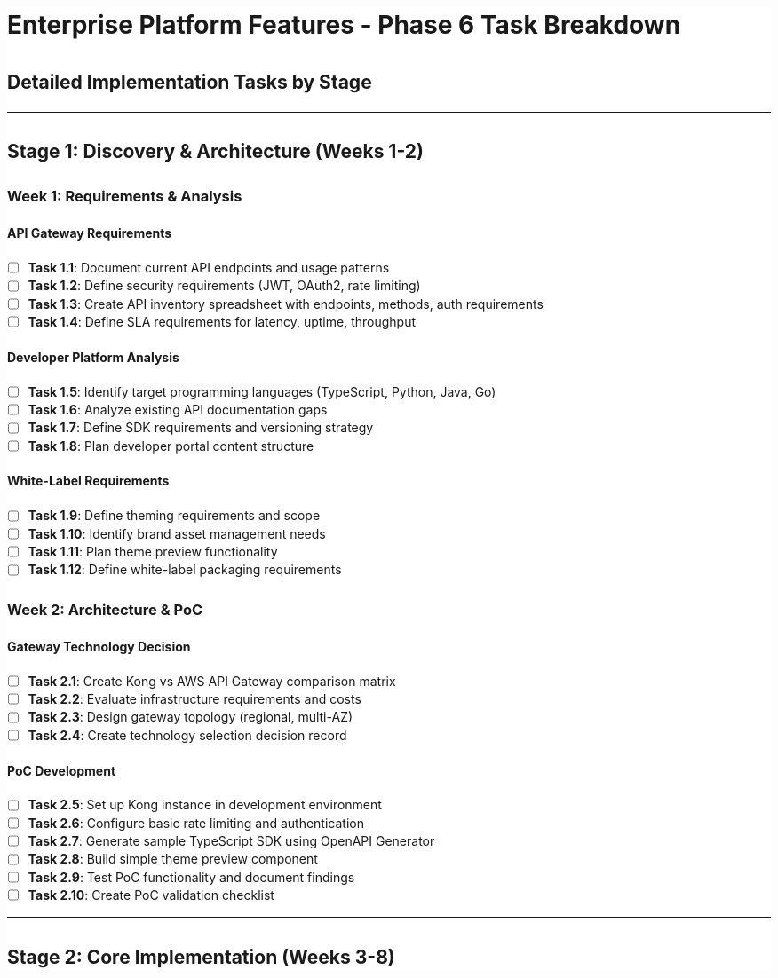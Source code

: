 # Enterprise Platform Features - Phase 6 Task Breakdown

## Detailed Implementation Tasks by Stage

---

## Stage 1: Discovery & Architecture (Weeks 1-2)

### Week 1: Requirements & Analysis

#### API Gateway Requirements
- [ ] **Task 1.1**: Document current API endpoints and usage patterns
- [ ] **Task 1.2**: Define security requirements (JWT, OAuth2, rate limiting)
- [ ] **Task 1.3**: Create API inventory spreadsheet with endpoints, methods, auth requirements
- [ ] **Task 1.4**: Define SLA requirements for latency, uptime, throughput

#### Developer Platform Analysis
- [ ] **Task 1.5**: Identify target programming languages (TypeScript, Python, Java, Go)
- [ ] **Task 1.6**: Analyze existing API documentation gaps
- [ ] **Task 1.7**: Define SDK requirements and versioning strategy
- [ ] **Task 1.8**: Plan developer portal content structure

#### White-Label Requirements
- [ ] **Task 1.9**: Define theming requirements and scope
- [ ] **Task 1.10**: Identify brand asset management needs
- [ ] **Task 1.11**: Plan theme preview functionality
- [ ] **Task 1.12**: Define white-label packaging requirements

### Week 2: Architecture & PoC

#### Gateway Technology Decision
- [ ] **Task 2.1**: Create Kong vs AWS API Gateway comparison matrix
- [ ] **Task 2.2**: Evaluate infrastructure requirements and costs
- [ ] **Task 2.3**: Design gateway topology (regional, multi-AZ)
- [ ] **Task 2.4**: Create technology selection decision record

#### PoC Development
- [ ] **Task 2.5**: Set up Kong instance in development environment
- [ ] **Task 2.6**: Configure basic rate limiting and authentication
- [ ] **Task 2.7**: Generate sample TypeScript SDK using OpenAPI Generator
- [ ] **Task 2.8**: Build simple theme preview component
- [ ] **Task 2.9**: Test PoC functionality and document findings
- [ ] **Task 2.10**: Create PoC validation checklist

---

## Stage 2: Core Implementation (Weeks 3-8)
